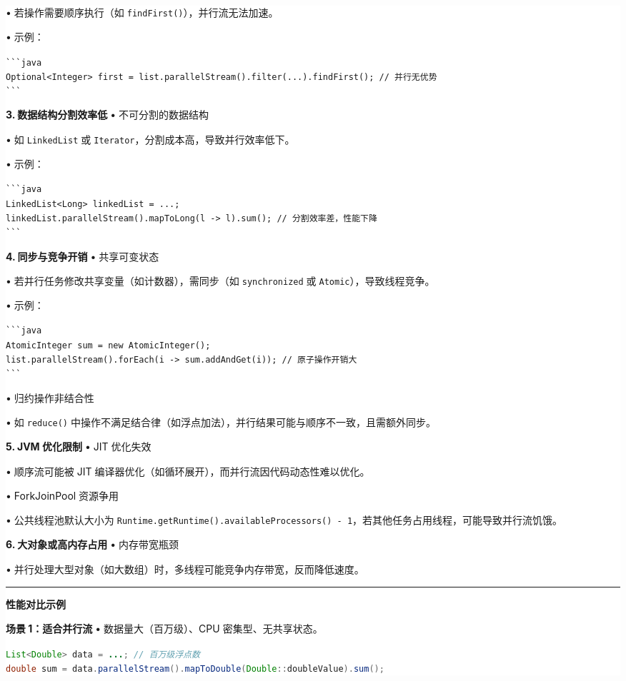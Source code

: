   • 若操作需要顺序执行（如 `findFirst()`），并行流无法加速。

  • 示例：  

    ```java
    Optional<Integer> first = list.parallelStream().filter(...).findFirst(); // 并行无优势
    ```

**3. 数据结构分割效率低**
• 不可分割的数据结构  

  • 如 `LinkedList` 或 `Iterator`，分割成本高，导致并行效率低下。

  • 示例：  

    ```java
    LinkedList<Long> linkedList = ...;
    linkedList.parallelStream().mapToLong(l -> l).sum(); // 分割效率差，性能下降
    ```

**4. 同步与竞争开销**
• 共享可变状态  

  • 若并行任务修改共享变量（如计数器），需同步（如 `synchronized` 或 `Atomic`），导致线程竞争。

  • 示例：  

    ```java
    AtomicInteger sum = new AtomicInteger();
    list.parallelStream().forEach(i -> sum.addAndGet(i)); // 原子操作开销大
    ```

• 归约操作非结合性  

  • 如 `reduce()` 中操作不满足结合律（如浮点加法），并行结果可能与顺序不一致，且需额外同步。


**5. JVM 优化限制**
• JIT 优化失效  

  • 顺序流可能被 JIT 编译器优化（如循环展开），而并行流因代码动态性难以优化。

• ForkJoinPool 资源争用  

  • 公共线程池默认大小为 `Runtime.getRuntime().availableProcessors() - 1`，若其他任务占用线程，可能导致并行流饥饿。


**6. 大对象或高内存占用**
• 内存带宽瓶颈  

  • 并行处理大型对象（如大数组）时，多线程可能竞争内存带宽，反而降低速度。


---

**性能对比示例**

**场景 1：适合并行流**
• 数据量大（百万级）、CPU 密集型、无共享状态。

  ```java
  List<Double> data = ...; // 百万级浮点数
  double sum = data.parallelStream().mapToDouble(Double::doubleValue).sum();
  ```
